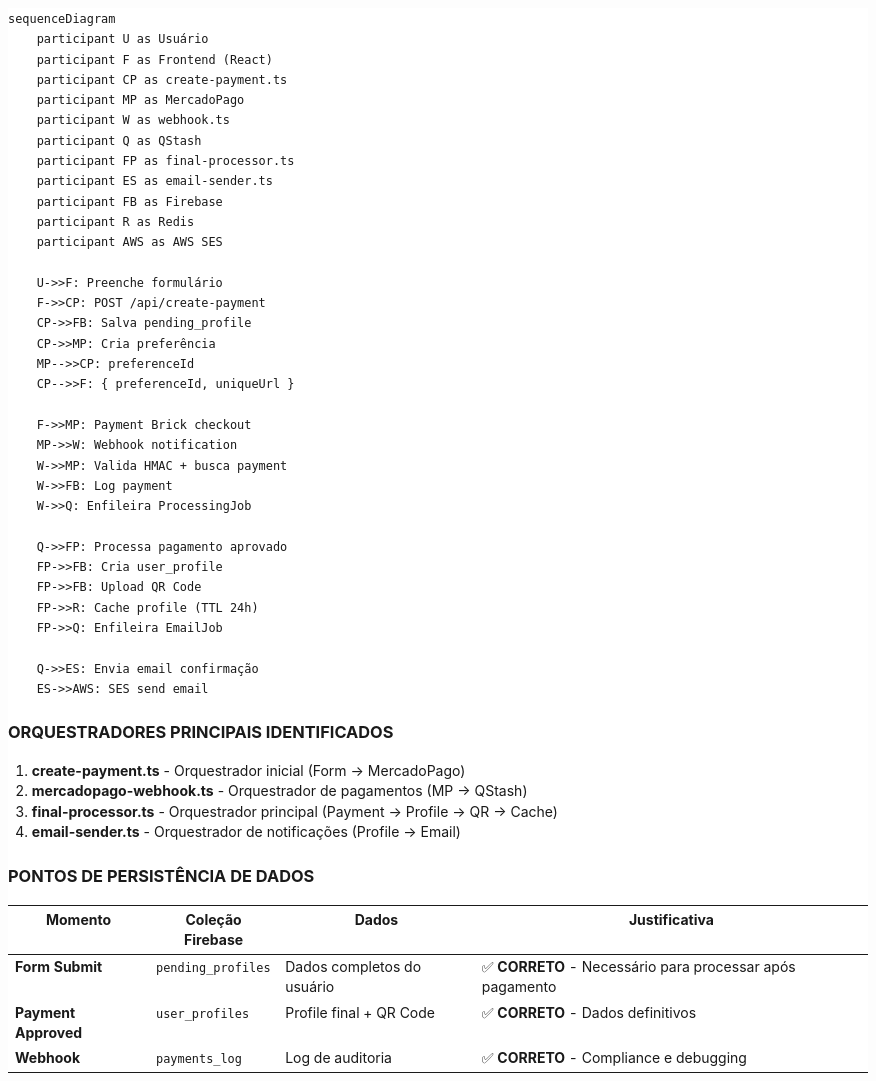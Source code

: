 ```mermaid
sequenceDiagram
    participant U as Usuário
    participant F as Frontend (React)
    participant CP as create-payment.ts
    participant MP as MercadoPago
    participant W as webhook.ts
    participant Q as QStash
    participant FP as final-processor.ts
    participant ES as email-sender.ts
    participant FB as Firebase
    participant R as Redis
    participant AWS as AWS SES

    U->>F: Preenche formulário
    F->>CP: POST /api/create-payment
    CP->>FB: Salva pending_profile
    CP->>MP: Cria preferência
    MP-->>CP: preferenceId
    CP-->>F: { preferenceId, uniqueUrl }

    F->>MP: Payment Brick checkout
    MP->>W: Webhook notification
    W->>MP: Valida HMAC + busca payment
    W->>FB: Log payment
    W->>Q: Enfileira ProcessingJob

    Q->>FP: Processa pagamento aprovado
    FP->>FB: Cria user_profile
    FP->>FB: Upload QR Code
    FP->>R: Cache profile (TTL 24h)
    FP->>Q: Enfileira EmailJob

    Q->>ES: Envia email confirmação
    ES->>AWS: SES send email
```

### ORQUESTRADORES PRINCIPAIS IDENTIFICADOS

1. **create-payment.ts** - Orquestrador inicial (Form → MercadoPago)
2. **mercadopago-webhook.ts** - Orquestrador de pagamentos (MP → QStash)
3. **final-processor.ts** - Orquestrador principal (Payment → Profile → QR → Cache)
4. **email-sender.ts** - Orquestrador de notificações (Profile → Email)

### PONTOS DE PERSISTÊNCIA DE DADOS

| Momento              | Coleção Firebase   | Dados                      | Justificativa                                            |
| -------------------- | ------------------ | -------------------------- | -------------------------------------------------------- |
| **Form Submit**      | `pending_profiles` | Dados completos do usuário | ✅ **CORRETO** - Necessário para processar após pagamento |
| **Payment Approved** | `user_profiles`    | Profile final + QR Code    | ✅ **CORRETO** - Dados definitivos                        |
| **Webhook**          | `payments_log`     | Log de auditoria           | ✅ **CORRETO** - Compliance e debugging                   |
